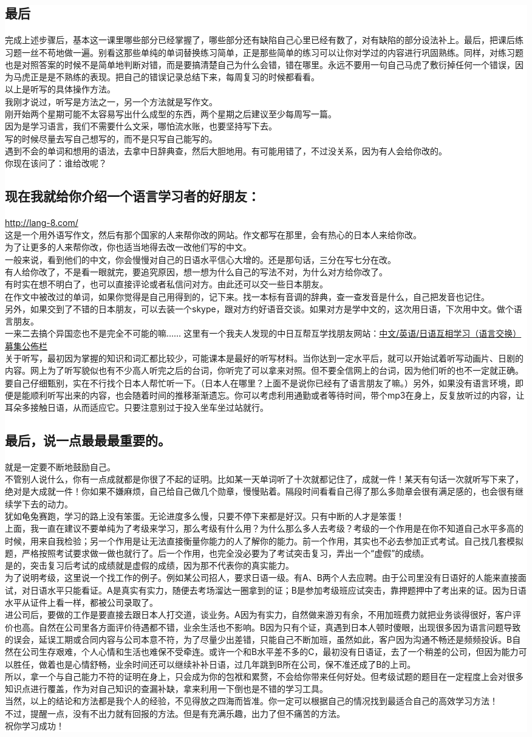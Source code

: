 ## 最后
完成上述步骤后，基本这一课里哪些部分已经掌握了，哪些部分还有缺陷自己心里已经有数了，对有缺陷的部分设法补上。最后，把课后练习题一丝不苟地做一遍。别看这那些单纯的单词替换练习简单，正是那些简单的练习可以让你对学过的内容进行巩固熟练。同样，对练习题也是对照答案的时候不是简单地判断对错，而是要搞清楚自己为什么会错，错在哪里。永远不要用一句自己马虎了敷衍掉任何一个错误，因为马虎正是是不熟练的表现。把自己的错误记录总结下来，每周复习的时候都看看。  
以上是听写的具体操作方法。  
我刚才说过，听写是方法之一，另一个方法就是写作文。  
刚开始两个星期可能不太容易写出什么成型的东西，两个星期之后建议至少每周写一篇。  
因为是学习语言，我们不需要什么文采，哪怕流水账，也要坚持写下去。  
写的时候尽量去写自己想写的，而不是只写自己能写的。  
遇到不会的单词和想用的语法，去拿中日辞典查，然后大胆地用。有可能用错了，不过没关系，因为有人会给你改的。  
你现在该问了：谁给改呢？
## 现在我就给你介绍一个语言学习者的好朋友：
http://lang-8.com/  
这是一个用外语写作文，然后有那个国家的人来帮你改的网站。作文都写在那里，会有热心的日本人来给你改。  
为了让更多的人来帮你改，你也适当地得去改一改他们写的中文。  
一般来说，看到他们的中文，你会慢慢对自己的日语水平信心大增的。还是那句话，三分在写七分在改。  
有人给你改了，不是看一眼就完，要追究原因，想一想为什么自己的写法不对，为什么对方给你改了。  
有时实在想不明白了，也可以直接评论或者私信问对方。由此还可以交一些日本朋友。  
在作文中被改过的单词，如果你觉得是自己用得到的，记下来。找一本标有音调的辞典，查一查发音是什么，自己把发音也记住。  
另外，如果交到了不错的日本朋友，可以去装一个skype，跟对方约好语音交谈。如果对方是学中文的，这次用日语，下次用中文。做个语言朋友。  
一来二去搞个异国恋也不是完全不可能的嘛…… 
这里有一个我夫人发现的中日互帮互学找朋友网站：[中文/英语/日语互相学习（语言交换）募集公佈栏](https://link.zhihu.com/?target=http%3A//www.jcinfo.net/cn/lookfor/)  
关于听写，最初因为掌握的知识和词汇都比较少，可能课本是最好的听写材料。当你达到一定水平后，就可以开始试着听写动画片、日剧的内容。网上为了听写貌似也有不少高人听完之后的台词，你听完了可以拿来对照。但不要全信网上的台词，因为他们听的也不一定就正确。要自己仔细甄别，实在不行找个日本人帮忙听一下。（日本人在哪里？上面不是说你已经有了语言朋友了嘛。）另外，如果没有语言环境，即便是能顺利听写出来的内容，也会随着时间的推移渐渐遗忘。你可以考虑利用通勤或者等待时间，带个mp3在身上，反复放听过的内容，让耳朵多接触日语，从而适应它。只要注意别过于投入坐车坐过站就行。
## 最后，说一点最最最重要的。
就是一定要不断地鼓励自己。  
不管别人说什么，你有一点成就都是你很了不起的证明。比如某一天单词听了十次就都记住了，成就一件！某天有句话一次就听写下来了，绝对是大成就一件！你如果不嫌麻烦，自己给自己做几个勋章，慢慢贴着。隔段时间看看自己得了那么多勋章会很有满足感的，也会很有继续学下去的动力。  
犹如龟兔赛跑，学习的路上没有笨蛋。无论进度多么慢，只要不停下来都是好汉。只有中断的人才是笨蛋！  
上面，我一直在建议不要单纯为了考级来学习，那么考级有什么用？为什么那么多人去考级？考级的一个作用是在你不知道自己水平多高的时候，用来自我检验；另一个作用是让无法直接衡量你能力的人了解你的能力。前一个作用，其实也不必去参加正式考试。自己找几套模拟题，严格按照考试要求做一做也就行了。后一个作用，也完全没必要为了考试突击复习，弄出一个“虚假”的成绩。  
是的，突击复习后考试的成绩就是虚假的成绩，因为那不代表你的真实能力。  
为了说明考级，这里说一个找工作的例子。例如某公司招人，要求日语一级。有A、B两个人去应聘。由于公司里没有日语好的人能来直接面试，对日语水平只能看证。A是真实有实力，随便去考场溜达一圈拿到的证；B是参加考级班应试突击，靠押题押中了考出来的证。因为日语水平从证件上看一样，都被公司录取了。  
进公司后，要做的工作是要直接去跟日本人打交道，谈业务。A因为有实力，自然做来游刃有余，不用加班费力就把业务谈得很好，客户评价也高。自然在公司里各方面评价待遇都不错，业余生活也不影响。B因为只有个证，真遇到日本人顿时傻眼，出现很多因为语言问题导致的误会，延误工期或合同内容与公司本意不符，为了尽量少出差错，只能自己不断加班，虽然如此，客户因为沟通不畅还是频频投诉。B自然在公司生存艰难，个人心情和生活也难保不受牵连。或许一个和B水平差不多的C，最初没有日语证，去了一个稍差的公司，但因为能力可以胜任，做着也是心情舒畅，业余时间还可以继续补补日语，过几年跳到B所在公司，保不准还成了B的上司。  
所以，拿一个与自己能力不符的证明在身上，只会成为你的包袱和累赘，不会给你带来任何好处。但考级试题的题目在一定程度上会对很多知识点进行覆盖，作为对自己知识的查漏补缺，拿来利用一下倒也是不错的学习工具。  
当然，以上的结论和方法都是我个人的经验，不见得放之四海而皆准。你一定可以根据自己的情况找到最适合自己的高效学习方法！  
不过，提醒一点，没有不出力就有回报的方法。但是有充满乐趣，出力了但不痛苦的方法。  
祝你学习成功！